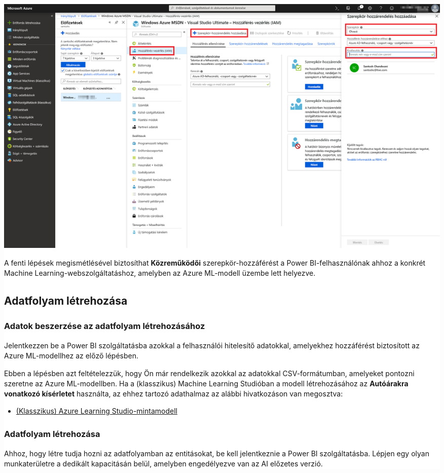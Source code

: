 ![Hozzáférés-vezérlés az Azure Portalon](media/service-tutorial-invoke-machine-learning-model/tutorial-invoke-machine-learning-model_02.png)

A fenti lépések megismétlésével biztosíthat **Közreműködői** szerepkör-hozzáférést a Power BI-felhasználónak ahhoz a konkrét Machine Learning-webszolgáltatáshoz, amelyben az Azure ML-modell üzembe lett helyezve.

## <a name="create-a-dataflow"></a>Adatfolyam létrehozása

### <a name="get-data-for-creating-the-dataflow"></a>Adatok beszerzése az adatfolyam létrehozásához

Jelentkezzen be a Power BI szolgáltatásba azokkal a felhasználói hitelesítő adatokkal, amelyekhez hozzáférést biztosított az Azure ML-modellhez az előző lépésben.

Ebben a lépésben azt feltételezzük, hogy Ön már rendelkezik azokkal az adatokkal CSV-formátumban, amelyeket pontozni szeretne az Azure ML-modellben.  Ha a (klasszikus) Machine Learning Studióban a modell létrehozásához az **Autóárakra vonatkozó kísérletet** használta, az ehhez tartozó adathalmaz az alábbi hivatkozáson van megosztva:

* [(Klasszikus) Azure Learning Studio-mintamodell](https://github.com/santoshc1/PowerBI-AI-samples/blob/master/Tutorial_MLStudio_model_integration/Automobile%20price%20data%20_Raw_.csv)

### <a name="create-a-dataflow"></a>Adatfolyam létrehozása

Ahhoz, hogy létre tudja hozni az adatfolyamban az entitásokat, be kell jelentkeznie a Power BI szolgáltatásba. Lépjen egy olyan munkaterületre a dedikált kapacitásán belül, amelyben engedélyezve van az AI előzetes verzió.
